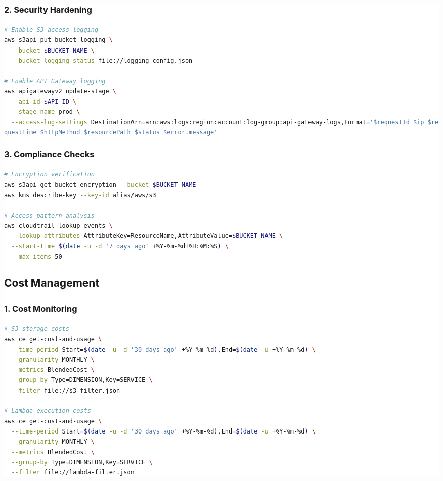 ### 2. Security Hardening

```bash
# Enable S3 access logging
aws s3api put-bucket-logging \
  --bucket $BUCKET_NAME \
  --bucket-logging-status file://logging-config.json

# Enable API Gateway logging
aws apigatewayv2 update-stage \
  --api-id $API_ID \
  --stage-name prod \
  --access-log-settings DestinationArn=arn:aws:logs:region:account:log-group:api-gateway-logs,Format='$requestId $ip $requestTime $httpMethod $resourcePath $status $error.message'
```

### 3. Compliance Checks

```bash
# Encryption verification
aws s3api get-bucket-encryption --bucket $BUCKET_NAME
aws kms describe-key --key-id alias/aws/s3

# Access pattern analysis
aws cloudtrail lookup-events \
  --lookup-attributes AttributeKey=ResourceName,AttributeValue=$BUCKET_NAME \
  --start-time $(date -u -d '7 days ago' +%Y-%m-%dT%H:%M:%S) \
  --max-items 50
```

## Cost Management

### 1. Cost Monitoring

```bash
# S3 storage costs
aws ce get-cost-and-usage \
  --time-period Start=$(date -u -d '30 days ago' +%Y-%m-%d),End=$(date -u +%Y-%m-%d) \
  --granularity MONTHLY \
  --metrics BlendedCost \
  --group-by Type=DIMENSION,Key=SERVICE \
  --filter file://s3-filter.json

# Lambda execution costs
aws ce get-cost-and-usage \
  --time-period Start=$(date -u -d '30 days ago' +%Y-%m-%d),End=$(date -u +%Y-%m-%d) \
  --granularity MONTHLY \
  --metrics BlendedCost \
  --group-by Type=DIMENSION,Key=SERVICE \
  --filter file://lambda-filter.json
```
